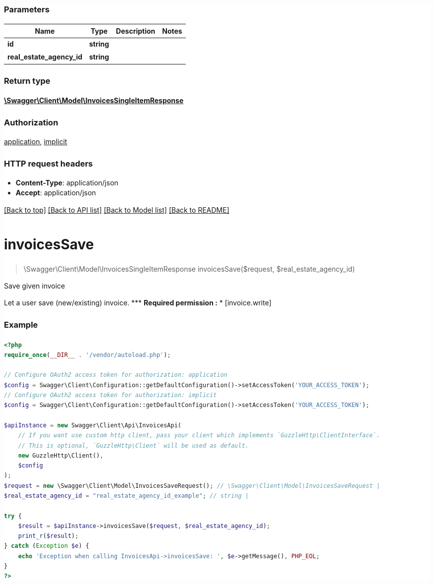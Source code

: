 ### Parameters

Name | Type | Description  | Notes
------------- | ------------- | ------------- | -------------
 **id** | **string**|  |
 **real_estate_agency_id** | **string**|  |

### Return type

[**\Swagger\Client\Model\InvoicesSingleItemResponse**](../Model/InvoicesSingleItemResponse.md)

### Authorization

[application](../../README.md#application), [implicit](../../README.md#implicit)

### HTTP request headers

 - **Content-Type**: application/json
 - **Accept**: application/json

[[Back to top]](#) [[Back to API list]](../../README.md#documentation-for-api-endpoints) [[Back to Model list]](../../README.md#documentation-for-models) [[Back to README]](../../README.md)

# **invoicesSave**
> \Swagger\Client\Model\InvoicesSingleItemResponse invoicesSave($request, $real_estate_agency_id)

Save given invoice

Let a user save (new/existing) invoice.  *** **Required permission :**    * [invoice.write]

### Example
```php
<?php
require_once(__DIR__ . '/vendor/autoload.php');

// Configure OAuth2 access token for authorization: application
$config = Swagger\Client\Configuration::getDefaultConfiguration()->setAccessToken('YOUR_ACCESS_TOKEN');
// Configure OAuth2 access token for authorization: implicit
$config = Swagger\Client\Configuration::getDefaultConfiguration()->setAccessToken('YOUR_ACCESS_TOKEN');

$apiInstance = new Swagger\Client\Api\InvoicesApi(
    // If you want use custom http client, pass your client which implements `GuzzleHttp\ClientInterface`.
    // This is optional, `GuzzleHttp\Client` will be used as default.
    new GuzzleHttp\Client(),
    $config
);
$request = new \Swagger\Client\Model\InvoicesSaveRequest(); // \Swagger\Client\Model\InvoicesSaveRequest | 
$real_estate_agency_id = "real_estate_agency_id_example"; // string | 

try {
    $result = $apiInstance->invoicesSave($request, $real_estate_agency_id);
    print_r($result);
} catch (Exception $e) {
    echo 'Exception when calling InvoicesApi->invoicesSave: ', $e->getMessage(), PHP_EOL;
}
?>
```
